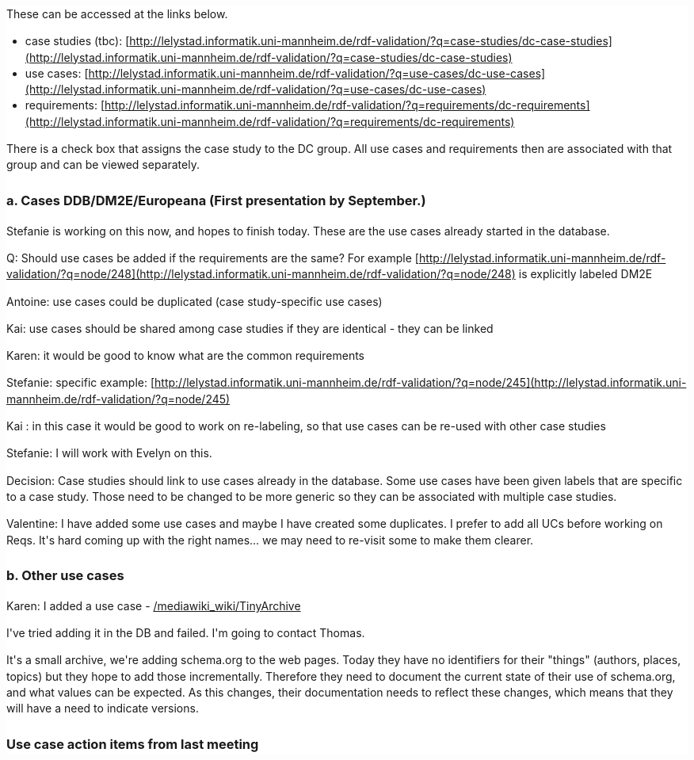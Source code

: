 These can be accessed at the links below.

- case studies (tbc): [http://lelystad.informatik.uni-mannheim.de/rdf-validation/?q=case-studies/dc-case-studies](http://lelystad.informatik.uni-mannheim.de/rdf-validation/?q=case-studies/dc-case-studies)
- use cases: [http://lelystad.informatik.uni-mannheim.de/rdf-validation/?q=use-cases/dc-use-cases](http://lelystad.informatik.uni-mannheim.de/rdf-validation/?q=use-cases/dc-use-cases)
- requirements: [http://lelystad.informatik.uni-mannheim.de/rdf-validation/?q=requirements/dc-requirements](http://lelystad.informatik.uni-mannheim.de/rdf-validation/?q=requirements/dc-requirements)

There is a check box that assigns the case study to the DC group. All use cases and requirements then are associated with that group and can be viewed separately.

### a. Cases DDB/DM2E/Europeana (First presentation by September.)

Stefanie is working on this now, and hopes to finish today. These are the use cases already started in the database.

Q: Should use cases be added if the requirements are the same? For example [http://lelystad.informatik.uni-mannheim.de/rdf-validation/?q=node/248](http://lelystad.informatik.uni-mannheim.de/rdf-validation/?q=node/248) is explicitly labeled DM2E

Antoine: use cases could be duplicated (case study-specific use cases)

Kai: use cases should be shared among case studies if they are identical - they can be linked

Karen: it would be good to know what are the common requirements

Stefanie: specific example: [http://lelystad.informatik.uni-mannheim.de/rdf-validation/?q=node/245](http://lelystad.informatik.uni-mannheim.de/rdf-validation/?q=node/245)

Kai&nbsp;: in this case it would be good to work on re-labeling, so that use cases can be re-used with other case studies

Stefanie: I will work with Evelyn on this.

Decision: Case studies should link to use cases already in the database. Some use cases have been given labels that are specific to a case study. Those need to be changed to be more generic so they can be associated with multiple case studies.

Valentine: I have added some use cases and maybe I have created some duplicates. I prefer to add all UCs before working on Reqs. It's hard coming up with the right names... we may need to re-visit some to make them clearer.

### b. Other use cases

Karen: I added a use case - [/mediawiki_wiki/TinyArchive](/mediawiki_wiki/TinyArchive)

I've tried adding it in the DB and failed. I'm going to contact Thomas.

It's a small archive, we're adding schema.org to the web pages. Today they have no identifiers for their "things" (authors, places, topics) but they hope to add those incrementally. Therefore they need to document the current state of their use of schema.org, and what values can be expected. As this changes, their documentation needs to reflect these changes, which means that they will have a need to indicate versions.

### Use case action items from last meeting
